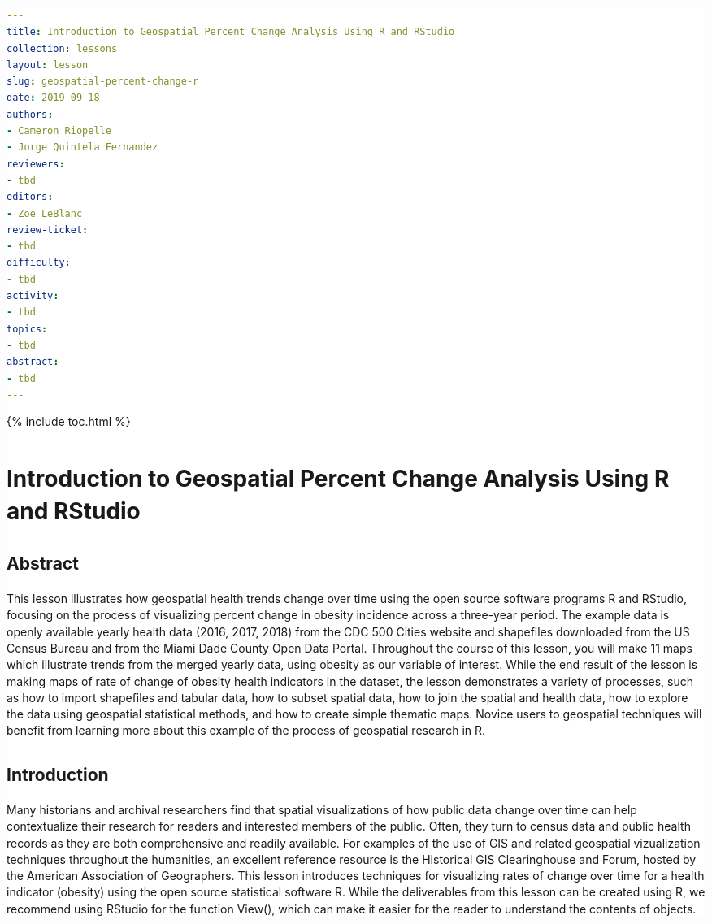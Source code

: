```yaml
---
title: Introduction to Geospatial Percent Change Analysis Using R and RStudio
collection: lessons
layout: lesson
slug: geospatial-percent-change-r
date: 2019-09-18
authors:
- Cameron Riopelle
- Jorge Quintela Fernandez
reviewers:
- tbd
editors:
- Zoe LeBlanc
review-ticket: 
- tbd
difficulty: 
- tbd
activity: 
- tbd
topics: 
- tbd
abstract: 
- tbd
---
```


{% include toc.html %}

# Introduction to Geospatial Percent Change Analysis Using R and RStudio

## Abstract

This lesson illustrates how geospatial health trends change over time using the open source software programs R and RStudio, focusing on the process of visualizing percent change in obesity incidence across a three-year period. The example data is openly available yearly health data (2016, 2017, 2018) from the CDC 500 Cities website and shapefiles downloaded from the US Census Bureau and from the Miami Dade County Open Data Portal. Throughout the course of this lesson, you will make 11 maps which  illustrate trends from the merged yearly data, using obesity as our variable of interest. While the end result of the lesson is making maps of rate of change of obesity health indicators in the dataset, the lesson demonstrates a variety of processes, such as how to import shapefiles and tabular data, how to subset spatial data, how to join the spatial and health data, how to explore the data using geospatial statistical methods, and how to create simple thematic maps. Novice users to geospatial techniques will benefit from learning more about this example of the process of geospatial research in R.

## Introduction

Many historians and archival researchers find that spatial visualizations of how public data change over time can help contextualize their research for readers and interested members of the public. Often, they turn to census data and public health records as they are both comprehensive and readily available. For  examples of the use of GIS and related geospatial vizualization techniques throughout the humanities, an excellent reference resource is the [Historical GIS Clearinghouse and Forum](http://www.aag.org/cs/projects_and_programs/historical_gis_clearinghouse/hgis_projects_programs), hosted by the American Association of Geographers. This lesson introduces techniques for visualizing rates of change over time for a health indicator (obesity) using the open source statistical software R. While the deliverables from this lesson can be created using R, we recommend using RStudio for the function View(), which can make it easier for the reader to understand the contents of objects.
